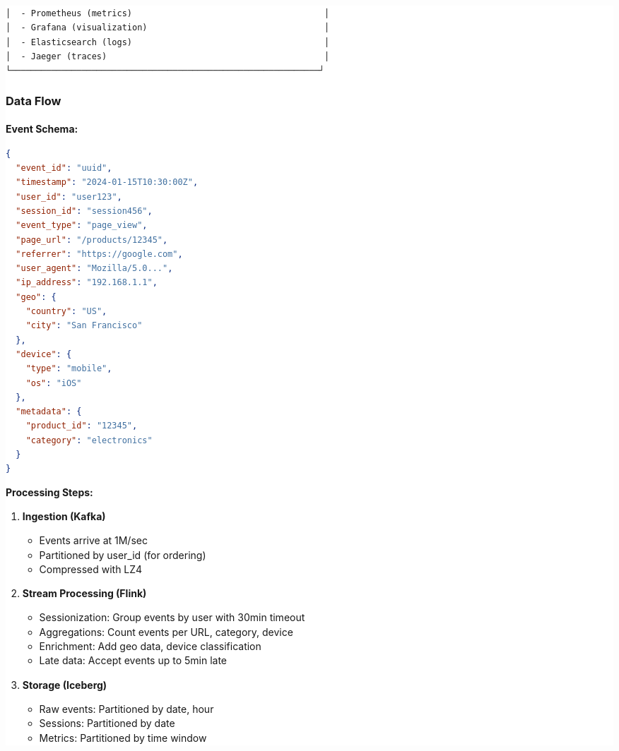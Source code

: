 ```
│  - Prometheus (metrics)                                      │
│  - Grafana (visualization)                                   │
│  - Elasticsearch (logs)                                      │
│  - Jaeger (traces)                                           │
└─────────────────────────────────────────────────────────────┘
```

### Data Flow

**Event Schema:**
```json
{
  "event_id": "uuid",
  "timestamp": "2024-01-15T10:30:00Z",
  "user_id": "user123",
  "session_id": "session456",
  "event_type": "page_view",
  "page_url": "/products/12345",
  "referrer": "https://google.com",
  "user_agent": "Mozilla/5.0...",
  "ip_address": "192.168.1.1",
  "geo": {
    "country": "US",
    "city": "San Francisco"
  },
  "device": {
    "type": "mobile",
    "os": "iOS"
  },
  "metadata": {
    "product_id": "12345",
    "category": "electronics"
  }
}
```

**Processing Steps:**

1. **Ingestion (Kafka)**
   - Events arrive at 1M/sec
   - Partitioned by user_id (for ordering)
   - Compressed with LZ4

2. **Stream Processing (Flink)**
   - Sessionization: Group events by user with 30min timeout
   - Aggregations: Count events per URL, category, device
   - Enrichment: Add geo data, device classification
   - Late data: Accept events up to 5min late

3. **Storage (Iceberg)**
   - Raw events: Partitioned by date, hour
   - Sessions: Partitioned by date
   - Metrics: Partitioned by time window
